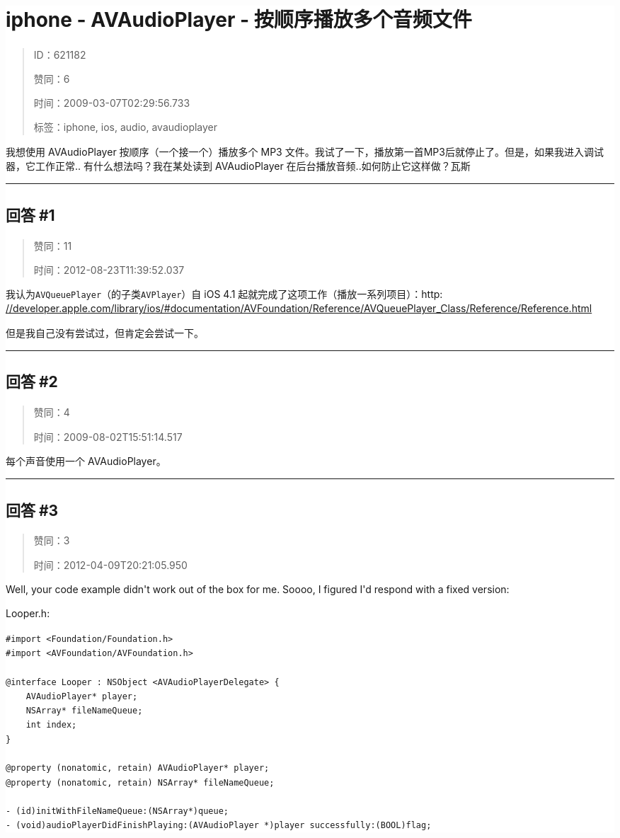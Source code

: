 # iphone - AVAudioPlayer - 按顺序播放多个音频文件

> ID：621182
> 
> 赞同：6
> 
> 时间：2009-03-07T02:29:56.733
> 
> 标签：iphone, ios, audio, avaudioplayer

我想使用 AVAudioPlayer 按顺序（一个接一个）播放多个 MP3 文件。我试了一下，播放第一首MP3后就停止了。但是，如果我进入调试器，它工作正常.. 有什么想法吗？我在某处读到 AVAudioPlayer 在后台播放音频..如何防止它这样做？瓦斯

* * *

## 回答 #1

> 赞同：11
> 
> 时间：2012-08-23T11:39:52.037

我认为`AVQueuePlayer`（的子类`AVPlayer`）自 iOS 4.1 起就完成了这项工作（播放一系列项目）：http: [//developer.apple.com/library/ios/#documentation/AVFoundation/Reference/AVQueuePlayer_Class/Reference/Reference.html](http://developer.apple.com/library/ios/#documentation/AVFoundation/Reference/AVQueuePlayer_Class/Reference/Reference.html)

但是我自己没有尝试过，但肯定会尝试一下。

* * *

## 回答 #2

> 赞同：4
> 
> 时间：2009-08-02T15:51:14.517

每个声音使用一个 AVAudioPlayer。

* * *

## 回答 #3

> 赞同：3
> 
> 时间：2012-04-09T20:21:05.950

Well, your code example didn't work out of the box for me. Soooo, I figured I'd respond with a fixed version:

Looper.h:

```
#import <Foundation/Foundation.h>
#import <AVFoundation/AVFoundation.h>

@interface Looper : NSObject <AVAudioPlayerDelegate> {
    AVAudioPlayer* player;
    NSArray* fileNameQueue;
    int index;
}

@property (nonatomic, retain) AVAudioPlayer* player;
@property (nonatomic, retain) NSArray* fileNameQueue;

- (id)initWithFileNameQueue:(NSArray*)queue;
- (void)audioPlayerDidFinishPlaying:(AVAudioPlayer *)player successfully:(BOOL)flag;
```